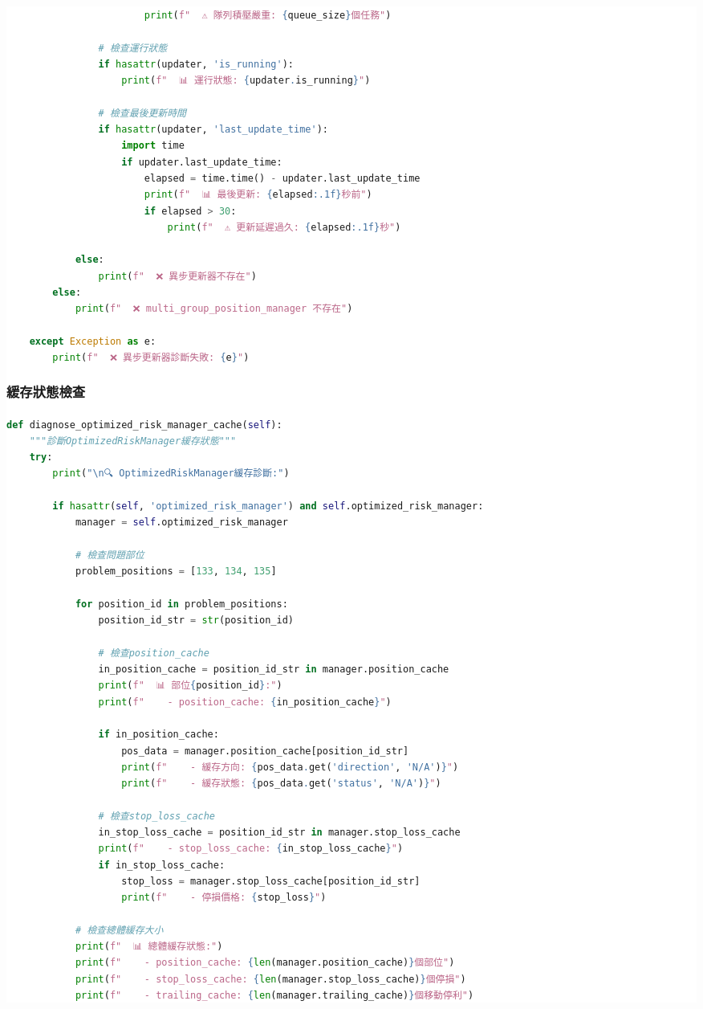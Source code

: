 ```python
                        print(f"  ⚠️ 隊列積壓嚴重: {queue_size}個任務")
                
                # 檢查運行狀態
                if hasattr(updater, 'is_running'):
                    print(f"  📊 運行狀態: {updater.is_running}")
                
                # 檢查最後更新時間
                if hasattr(updater, 'last_update_time'):
                    import time
                    if updater.last_update_time:
                        elapsed = time.time() - updater.last_update_time
                        print(f"  📊 最後更新: {elapsed:.1f}秒前")
                        if elapsed > 30:
                            print(f"  ⚠️ 更新延遲過久: {elapsed:.1f}秒")
            
            else:
                print(f"  ❌ 異步更新器不存在")
        else:
            print(f"  ❌ multi_group_position_manager 不存在")
            
    except Exception as e:
        print(f"  ❌ 異步更新器診斷失敗: {e}")
```

### 緩存狀態檢查

```python
def diagnose_optimized_risk_manager_cache(self):
    """診斷OptimizedRiskManager緩存狀態"""
    try:
        print("\n🔍 OptimizedRiskManager緩存診斷:")
        
        if hasattr(self, 'optimized_risk_manager') and self.optimized_risk_manager:
            manager = self.optimized_risk_manager
            
            # 檢查問題部位
            problem_positions = [133, 134, 135]
            
            for position_id in problem_positions:
                position_id_str = str(position_id)
                
                # 檢查position_cache
                in_position_cache = position_id_str in manager.position_cache
                print(f"  📊 部位{position_id}:")
                print(f"    - position_cache: {in_position_cache}")
                
                if in_position_cache:
                    pos_data = manager.position_cache[position_id_str]
                    print(f"    - 緩存方向: {pos_data.get('direction', 'N/A')}")
                    print(f"    - 緩存狀態: {pos_data.get('status', 'N/A')}")
                
                # 檢查stop_loss_cache
                in_stop_loss_cache = position_id_str in manager.stop_loss_cache
                print(f"    - stop_loss_cache: {in_stop_loss_cache}")
                if in_stop_loss_cache:
                    stop_loss = manager.stop_loss_cache[position_id_str]
                    print(f"    - 停損價格: {stop_loss}")
            
            # 檢查總體緩存大小
            print(f"  📊 總體緩存狀態:")
            print(f"    - position_cache: {len(manager.position_cache)}個部位")
            print(f"    - stop_loss_cache: {len(manager.stop_loss_cache)}個停損")
            print(f"    - trailing_cache: {len(manager.trailing_cache)}個移動停利")
```